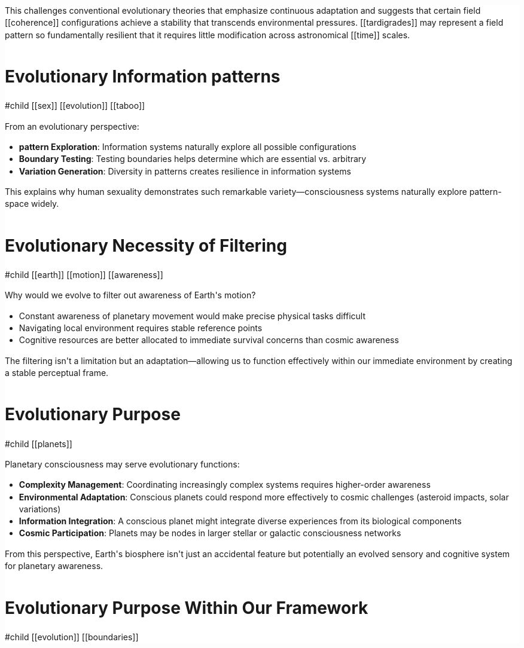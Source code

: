 This challenges conventional evolutionary theories that emphasize continuous adaptation and suggests that certain field [[coherence]] configurations achieve a stability that transcends environmental pressures. [[tardigrades]] may represent a field pattern so fundamentally resilient that it requires little modification across astronomical [[time]]  scales.


# Evolutionary Information patterns
#child [[sex]] [[evolution]] [[taboo]]

From an evolutionary perspective:

- **pattern Exploration**: Information systems naturally explore all possible configurations
- **Boundary Testing**: Testing boundaries helps determine which are essential vs. arbitrary
- **Variation Generation**: Diversity in patterns creates resilience in information systems

This explains why human sexuality demonstrates such remarkable variety—consciousness systems naturally explore pattern-space widely.


# Evolutionary Necessity of Filtering
#child [[earth]] [[motion]] [[awareness]] 

Why would we evolve to filter out awareness of Earth's motion?

- Constant awareness of planetary movement would make precise physical tasks difficult
- Navigating local environment requires stable reference points
- Cognitive resources are better allocated to immediate survival concerns than cosmic awareness

The filtering isn't a limitation but an adaptation—allowing us to function effectively within our immediate environment by creating a stable perceptual frame.


# Evolutionary Purpose
#child [[planets]]

Planetary consciousness may serve evolutionary functions:

- **Complexity Management**: Coordinating increasingly complex systems requires higher-order awareness
- **Environmental Adaptation**: Conscious planets could respond more effectively to cosmic challenges (asteroid impacts, solar variations)
- **Information Integration**: A conscious planet might integrate diverse experiences from its biological components
- **Cosmic Participation**: Planets may be nodes in larger stellar or galactic consciousness networks

From this perspective, Earth's biosphere isn't just an accidental feature but potentially an evolved sensory and cognitive system for planetary awareness.


# Evolutionary Purpose Within Our Framework
#child [[evolution]] [[boundaries]]
